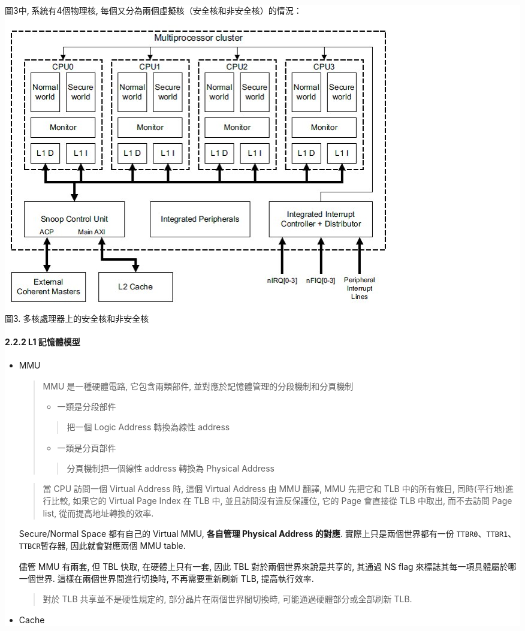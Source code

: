 
圖3中, 系統有4個物理核, 每個又分為兩個虛擬核（安全核和非安全核）的情況：

![多核處理器上的安全核和非安全核](ns-vs-se-4.jpg) <br>
圖3. 多核處理器上的安全核和非安全核


#### 2.2.2 L1 記憶體模型

- MMU

    > MMU 是一種硬體電路, 它包含兩類部件, 並對應於記憶體管理的分段機制和分頁機制
    > + 一類是分段部件
    >> 把一個 Logic Address 轉換為線性 address
    > + 一類是分頁部件
    >> 分頁機制把一個線性 address 轉換為 Physical Address


    > 當 CPU 訪問一個 Virtual Address 時, 這個 Virtual Address 由 MMU 翻譯,
    MMU 先把它和 TLB 中的所有條目, 同時(平行地)進行比較, 如果它的 Virtual Page Index 在 TLB 中, 並且訪問沒有違反保護位,
    它的 Page 會直接從 TLB 中取出, 而不去訪問 Page list, 從而提高地址轉換的效率.

    Secure/Normal Space 都有自己的 Virtual MMU, **各自管理  Physical Address 的對應**.
    實際上只是兩個世界都有一份 `TTBR0`、`TTBR1`、`TTBCR`暫存器, 因此就會對應兩個 MMU table.

    儘管 MMU 有兩套, 但 TBL 快取, 在硬體上只有一套, 因此 TBL 對於兩個世界來說是共享的, 其通過 NS flag 來標誌其每一項具體屬於哪一個世界.
    這樣在兩個世界間進行切換時, 不再需要重新刷新 TLB, 提高執行效率.

    > 對於 TLB 共享並不是硬性規定的, 部分晶片在兩個世界間切換時, 可能通過硬體部分或全部刷新 TLB.

- Cache
